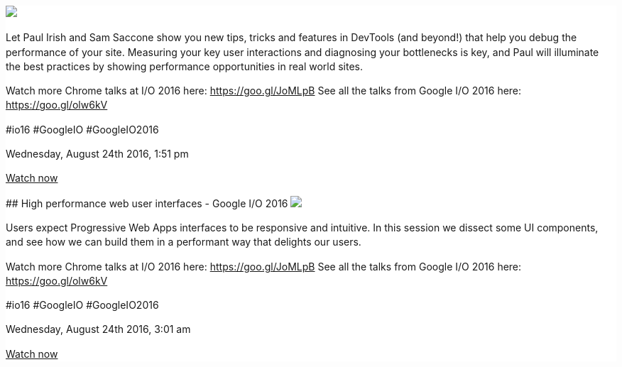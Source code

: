 <a href="/web/shows/google-io/2016/web-performance-tooling-google-io-2016">
  <img class="attempt-right" src="https://i.ytimg.com/vi/iMqi55rcR00/mqdefault.jpg">
</a>

Let Paul Irish and Sam Saccone show you new tips, tricks and features in DevTools (and beyond!) that help you debug the performance of your site. Measuring your key user interactions and diagnosing your bottlenecks is key, and Paul will illuminate the best practices by showing performance opportunities in real world sites.

Watch more Chrome talks at I/O 2016 here: https://goo.gl/JoMLpB 
See all the talks from Google I/O 2016 here: https://goo.gl/olw6kV

#io16 #GoogleIO #GoogleIO2016

Wednesday, August 24th 2016, 1:51 pm

[Watch now](/web/shows/google-io/2016/web-performance-tooling-google-io-2016) 

<div style="clear:both;"></div>
## High performance web user interfaces  - Google I/O 2016

<a href="/web/shows/google-io/2016/high-performance-web-user-interfaces-google-io-2016">
  <img class="attempt-right" src="https://i.ytimg.com/vi/thNyy5eYfbc/mqdefault.jpg">
</a>

Users expect Progressive Web Apps interfaces to be responsive and intuitive. In this session we dissect some UI components, and see how we can build them in a performant way that delights our users. 

Watch more Chrome talks at I/O 2016 here: https://goo.gl/JoMLpB 
See all the talks from Google I/O 2016 here: https://goo.gl/olw6kV

#io16 #GoogleIO #GoogleIO2016

Wednesday, August 24th 2016, 3:01 am

[Watch now](/web/shows/google-io/2016/high-performance-web-user-interfaces-google-io-2016) 

<div style="clear:both;"></div>
